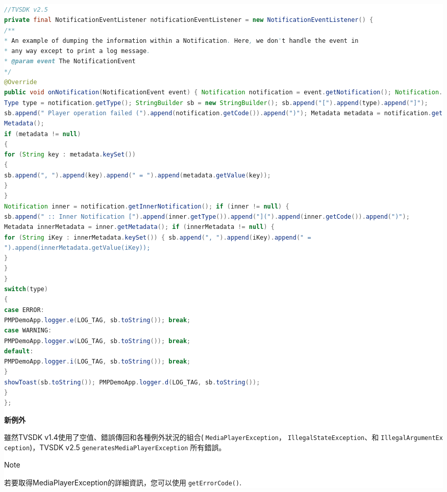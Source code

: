 ```java
//TVSDK v2.5
private final NotificationEventListener notificationEventListener = new NotificationEventListener() {
/**
* An example of dumping the information within a Notification. Here, we don't handle the event in
* any way except to print a log message.
* @param event The NotificationEvent
*/
@Override
public void onNotification(NotificationEvent event) { Notification notification = event.getNotification(); Notification.Type type = notification.getType(); StringBuilder sb = new StringBuilder(); sb.append("[").append(type).append("]");
sb.append(" Player operation failed (").append(notification.getCode()).append(")"); Metadata metadata = notification.getMetadata();
if (metadata != null)
{
for (String key : metadata.keySet())
{
sb.append(", ").append(key).append(" = ").append(metadata.getValue(key));
}
}
Notification inner = notification.getInnerNotification(); if (inner != null) {
sb.append(" :: Inner Notification [").append(inner.getType()).append("](").append(inner.getCode()).append(")");
Metadata innerMetadata = inner.getMetadata(); if (innerMetadata != null) {
for (String iKey : innerMetadata.keySet()) { sb.append(", ").append(iKey).append(" =
").append(innerMetadata.getValue(iKey));
}
}
}
switch(type)
{
case ERROR:
PMPDemoApp.logger.e(LOG_TAG, sb.toString()); break;
case WARNING:
PMPDemoApp.logger.w(LOG_TAG, sb.toString()); break;
default:
PMPDemoApp.logger.i(LOG_TAG, sb.toString()); break;
}
showToast(sb.toString()); PMPDemoApp.logger.d(LOG_TAG, sb.toString());
}
};
```

**新例外**

雖然TVSDK v1.4使用了空值、錯誤傳回和各種例外狀況的組合( `MediaPlayerException`， `IllegalStateException`、和 `IllegalArgumentException`)，TVSDK v2.5 `generatesMediaPlayerException` 所有錯誤。

>[!NOTE]
>
>若要取得MediaPlayerException的詳細資訊，您可以使用 `getErrorCode()`.
